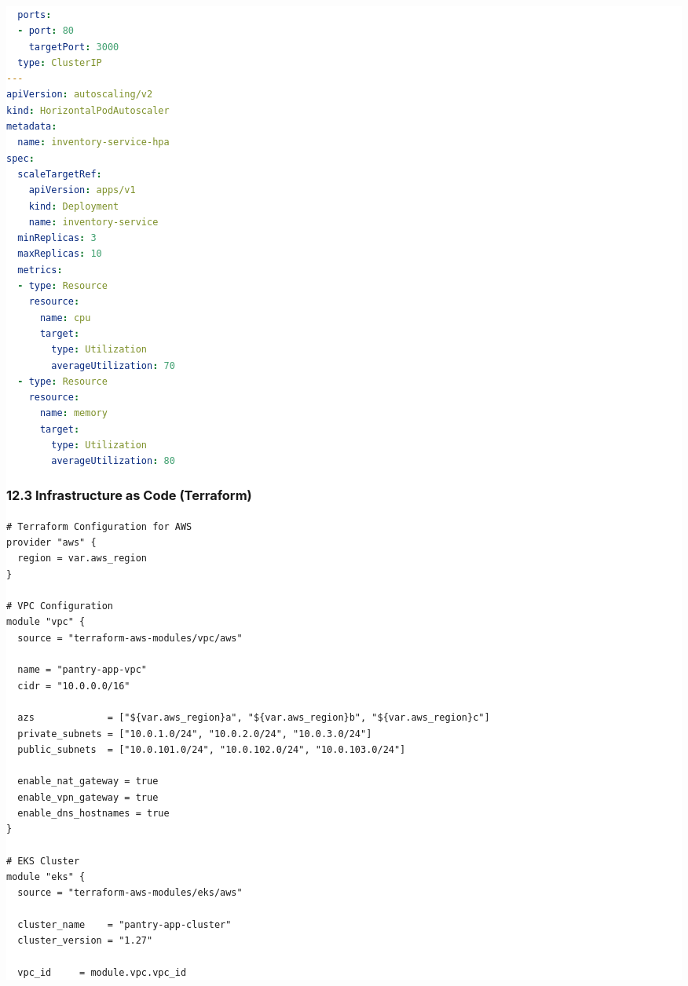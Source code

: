 ```yaml
  ports:
  - port: 80
    targetPort: 3000
  type: ClusterIP
---
apiVersion: autoscaling/v2
kind: HorizontalPodAutoscaler
metadata:
  name: inventory-service-hpa
spec:
  scaleTargetRef:
    apiVersion: apps/v1
    kind: Deployment
    name: inventory-service
  minReplicas: 3
  maxReplicas: 10
  metrics:
  - type: Resource
    resource:
      name: cpu
      target:
        type: Utilization
        averageUtilization: 70
  - type: Resource
    resource:
      name: memory
      target:
        type: Utilization
        averageUtilization: 80
```

### 12.3 Infrastructure as Code (Terraform)

```hcl
# Terraform Configuration for AWS
provider "aws" {
  region = var.aws_region
}

# VPC Configuration
module "vpc" {
  source = "terraform-aws-modules/vpc/aws"
  
  name = "pantry-app-vpc"
  cidr = "10.0.0.0/16"
  
  azs             = ["${var.aws_region}a", "${var.aws_region}b", "${var.aws_region}c"]
  private_subnets = ["10.0.1.0/24", "10.0.2.0/24", "10.0.3.0/24"]
  public_subnets  = ["10.0.101.0/24", "10.0.102.0/24", "10.0.103.0/24"]
  
  enable_nat_gateway = true
  enable_vpn_gateway = true
  enable_dns_hostnames = true
}

# EKS Cluster
module "eks" {
  source = "terraform-aws-modules/eks/aws"
  
  cluster_name    = "pantry-app-cluster"
  cluster_version = "1.27"
  
  vpc_id     = module.vpc.vpc_id
```